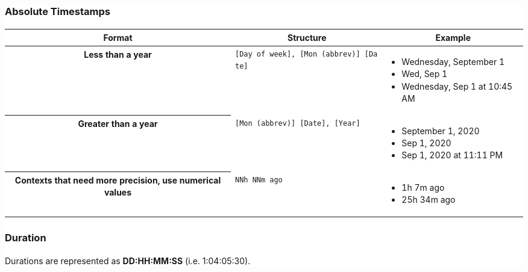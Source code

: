  </tbody>
</table>

### Absolute Timestamps

<table class="d-table dialtone-doc-table d-body-base">
  <thead>
    <tr>
      <th class="d-w25p" scope="col">
        Format
      </th>
      <th scope="col">
        Structure
      </th>
      <th scope="col">
        Example
      </th>
    </tr>
  </thead>
  <tbody>
    <tr>
      <th scope="row">Less than a year </th>
      <td><code class="d-fs-100">[Day of week], [Mon (abbrev)] [Date]</code></td>
      <td>
        <ul class="d-ls-reset">
          <li>Wednesday, September 1</li>
          <li>Wed, Sep 1</li>
          <li>Wednesday, Sep 1 at 10:45 AM</li>
        </ul>
      </td>
    </tr>
    <tr>
      <th scope="row">Greater than a year</th>
      <td><code class="d-fs-100">[Mon (abbrev)] [Date], [Year]</code></td>
      <td>
        <ul class="d-ls-reset">
          <li>September 1, 2020</li>
          <li>Sep 1, 2020</li>
          <li>Sep 1, 2020 at 11:11 PM</li>
        </ul>
      </td>
    </tr>
    <tr>
      <th scope="row">Contexts that need more precision, use numerical values</th>
      <td><code class="d-fs-100">NNh NNm ago</code></td>
      <td>
        <ul class="d-ls-reset">
          <li>1h 7m ago</li>
          <li>25h 34m ago</li>
        </ul>
      </td>
    </tr>
  </tbody>
</table>

### Duration

Durations are represented as **DD:HH:MM:SS** (i.e. 1:04:05:30).
